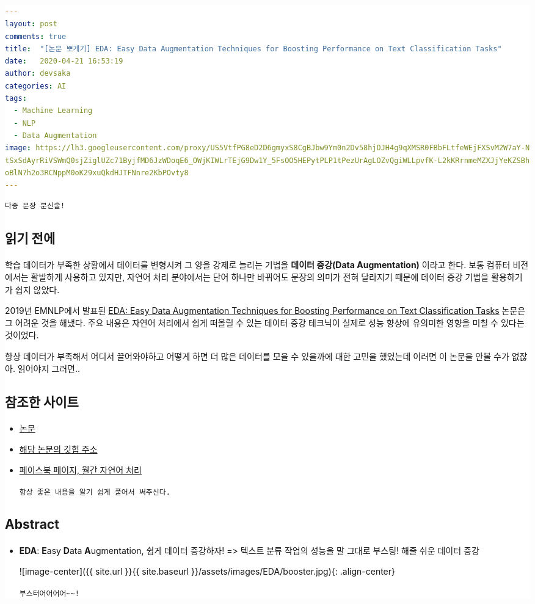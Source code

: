 ```yaml
---
layout: post
comments: true
title:  "[논문 뽀개기] EDA: Easy Data Augmentation Techniques for Boosting Performance on Text Classification Tasks"
date:   2020-04-21 16:53:19
author: devsaka
categories: AI
tags:
  - Machine Learning
  - NLP
  - Data Augmentation
image: https://lh3.googleusercontent.com/proxy/US5VtfPG8eD2D6gmyxS8CgBJbw9Ym0n2Dv58hjDJH4g9qXMSR0FBbFLtfeWEjFXSvM2W7aY-NtSxSdAyrRiVSWmQ0sjZiglUZc71ByjfMD6JzWDoqE6_OWjKIWLrTEjG9Dw1Y_5FsOO5HEPytPLP1tPezUrAgLOZvQgiWLLpvfK-L2kKRrnmeMZXJjYeKZSBhoBlN7h2o3RCNppM0oK29xuQkdHJTFNnre2KbPOvty8
---
```


```
다중 문장 분신술!
```

## 읽기 전에

학습 데이터가 부족한 상황에서 데이터를 변형시켜 그 양을 강제로 늘리는 기법을 **데이터 증강(Data Augmentation)** 이라고 한다. 보통 컴퓨터 비전에서는 활발하게 사용하고 있지만, 자연어 처리 분야에서는 단어 하나만 바뀌어도 문장의 의미가 전혀 달라지기 때문에 데이터 증강 기법을 활용하기가 쉽지 않았다.

2019년 EMNLP에서 발표된 [EDA: Easy Data Augmentation Techniques for Boosting Performance on Text Classification Tasks](https://arxiv.org/pdf/1901.11196.pdf) 논문은 그 어려운 것을 해냈다. 주요 내용은 자연어 처리에서 쉽게 떠올릴 수 있는 데이터 증강 테크닉이 실제로 성능 향상에 유의미한 영향을 미칠 수 있다는 것이었다.

항상 데이터가 부족해서 어디서 끌어와야하고 어떻게 하면 더 많은 데이터를 모을 수 있을까에 대한 고민을 했었는데 이러면 이 논문을 안볼 수가 없잖아. 읽어야지 그러면..

## 참조한 사이트

- [논문](https://arxiv.org/pdf/1901.11196.pdf)
- [해당 논문의 깃헙 주소](http://github.com/jasonwei20/eda_nlp)
- [페이스북 페이지, 월간 자연어 처리](https://www.facebook.com/monthly.nlp/posts/222119705886568)

  ```
  항상 좋은 내용을 알기 쉽게 풀어서 써주신다. 
  ```

## Abstract

- **EDA**: **E**asy **D**ata **A**ugmentation, 쉽게 데이터 증강하자! => 텍스트 분류 작업의 성능을 말 그대로 부스팅! 해줄 쉬운 데이터 증강

  ![image-center]({{ site.url }}{{ site.baseurl }}/assets/images/EDA/booster.jpg){: .align-center}

  ```
  부스터어어어어~~!
  ```
